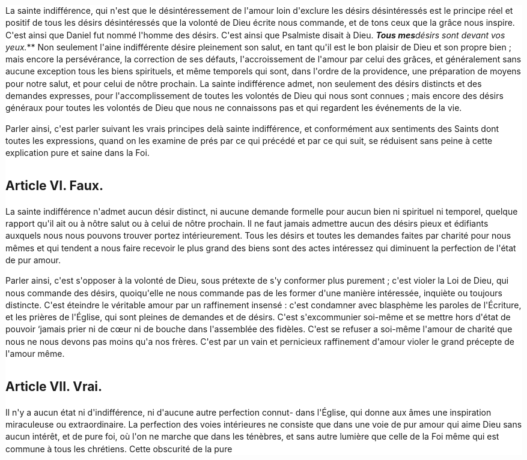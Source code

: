 La sainte indifférence, qui n'est que le désintéressement de l'amour loin d'exclure les désirs désintéressés est le principe réel et positif de tous les désirs désintéressés que la volonté de Dieu écrite nous commande, et de tons ceux que la grâce nous inspire. C'est ainsi que Daniel fut nommé l'homme des désirs. C'est ainsi que Psalmiste disait à Dieu. ***Tous mes**désirs sont devant vos yeux.*** Non seulement l'aine indifférente désire pleinement son salut, en tant qu'il est le bon plaisir de Dieu et son propre bien ; mais encore la persévérance, la correction de ses défauts, l'accroissement de l'amour par celui des grâces, et généralement sans aucune exception tous les biens spirituels, et même temporels qui sont, dans l'ordre de la providence, une préparation de moyens pour notre salut, et pour celui de nôtre prochain. La sainte indifférence admet, non seulement des désirs distincts et des demandes expresses, pour l'accomplissement de toutes les volontés de Dieu qui nous sont connues ; mais encore des désirs généraux pour toutes les volontés de Dieu que nous ne connaissons pas et qui regardent les événements de la vie.

Parler ainsi, c'est parler suivant les vrais principes delà sainte indifférence, et conformément aux sentiments des Saints dont toutes les expressions, quand on les examine de prés par ce qui précédé et par ce qui suit, se réduisent sans peine à cette explication pure et saine dans la Foi.


## Article VI. Faux.

La sainte indifférence n'admet aucun désir distinct, ni aucune demande formelle pour aucun bien ni spirituel ni temporel, quelque rapport qu'il ait ou à nôtre salut ou à celui de nôtre prochain. Il ne faut jamais admettre aucun des désirs pieux et édifiants auxquels nous nous pouvons trouver portez intérieurement. Tous les désirs et toutes les demandes faites par charité pour nous mêmes et qui tendent a nous faire recevoir le plus grand des biens sont des actes intéressez qui diminuent la perfection de l'état de pur amour.

Parler ainsi, c'est s'opposer à la volonté de Dieu, sous prétexte de s'y conformer plus purement ; c'est violer la Loi de Dieu, qui nous commande des désirs, quoiqu'elle ne nous commande pas de les former d'une manière intéressée, inquiète ou toujours distincte. C'est éteindre le véritable amour par un raffinement insensé : c'est condamner avec blasphème les paroles de l'Écriture, et les prières de l'Église, qui sont pleines de demandes et de désirs. C'est s'excommunier soi-même et se mettre hors d'état de pouvoir ‘jamais prier ni de cœur ni de bouche dans l'assemblée des fidèles. C'est se refuser a soi-même l'amour de charité que nous ne nous devons pas moins qu'a nos frères. C'est par un vain et pernicieux raffinement d'amour violer le grand précepte de l'amour même.


## Article VII. Vrai.

Il n'y a aucun état ni d'indifférence, ni d'aucune autre perfection connut- dans l'Église, qui donne aux âmes une inspiration miraculeuse ou extraordinaire. La perfection des voies intérieures ne consiste que dans une voie de pur amour qui aime Dieu sans aucun intérêt, et de pure foi, où l'on ne marche que dans les ténèbres, et sans autre lumière que celle de la Foi même qui est commune à tous les chrétiens. Cette obscurité de la pure
